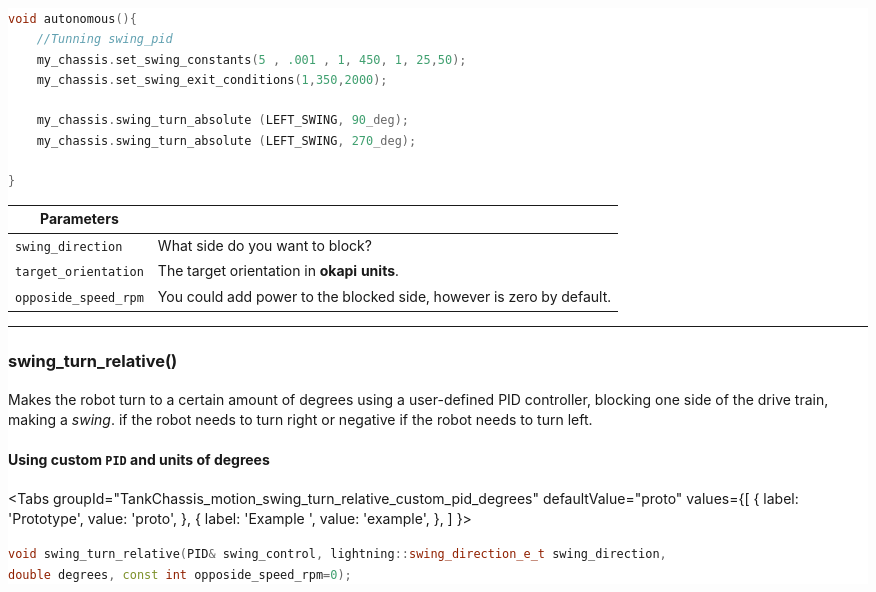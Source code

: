 
<TabItem value="example">

```cpp {6,7}
void autonomous(){
    //Tunning swing_pid
    my_chassis.set_swing_constants(5 , .001 , 1, 450, 1, 25,50);  
    my_chassis.set_swing_exit_conditions(1,350,2000); 

    my_chassis.swing_turn_absolute (LEFT_SWING, 90_deg);
    my_chassis.swing_turn_absolute (LEFT_SWING, 270_deg);
   
}

```
</TabItem>

</Tabs>  

| Parameters    |  |
| ------------- | ------------- |
| ``swing_direction``  | What side do you want to block?    |
| ``target_orientation``  | The target orientation in **okapi units**.  |
| ``opposide_speed_rpm``  | You could add power to the blocked side, however is zero by default.   |

---

### swing_turn_relative()
Makes the robot turn to a certain amount of degrees using a user-defined PID controller, blocking one side of the drive train, making a *swing*. if the robot needs to turn right or negative if the robot needs to turn left. 


#### Using custom ``PID`` and units of degrees
<Tabs
  groupId="TankChassis_motion_swing_turn_relative_custom_pid_degrees"
  defaultValue="proto"
  values={[
    { label: 'Prototype',  value: 'proto', },
    { label: 'Example ',  value: 'example', },
  ]
}>

<TabItem value="proto">

```cpp
void swing_turn_relative(PID& swing_control, lightning::swing_direction_e_t swing_direction, 
double degrees, const int opposide_speed_rpm=0); 

```
</TabItem>


<TabItem value="example">
